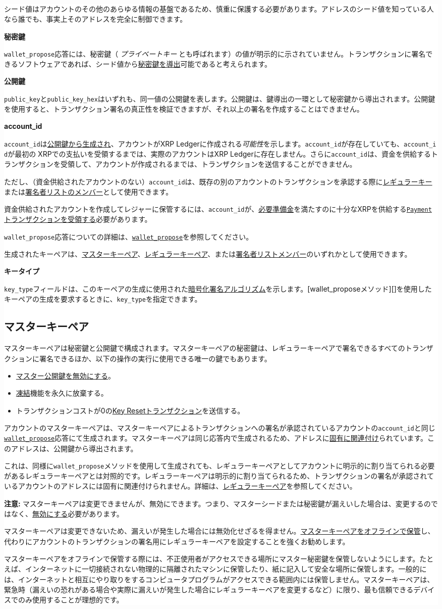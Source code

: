 シード値はアカウントのその他のあらゆる情報の基盤であるため、慎重に保護する必要があります。アドレスのシード値を知っている人なら誰でも、事実上そのアドレスを完全に制御できます。

**秘密鍵**

`wallet_propose`応答には、秘密鍵（ _プライベートキー_ とも呼ばれます）の値が明示的に示されていません。トランザクションに署名できるソフトウェアであれば、シード値から[秘密鍵を導出](#鍵導出)可能であると考えられます。

**公開鍵**

`public_key`と`public_key_hex`はいずれも、同一値の公開鍵を表します。公開鍵は、鍵導出の一環として秘密鍵から導出されます。公開鍵を使用すると、トランザクション署名の真正性を検証できますが、それ以上の署名を作成することはできません。

**account_id**

`account_id`は[公開鍵から生成され](accounts.html#アドレスのエンコード)、アカウントがXRP Ledgerに作成される*可能性*を示します。`account_id`が存在していても、`account_id`が最初の XRPでの支払いを受領するまでは、実際のアカウントはXRP Ledgerに存在しません。さらに`account_id`は、資金を供給するトランザクションを受領して、アカウントが作成されるまでは、トランザクションを送信することができません。

ただし、（資金供給されたアカウントのない）`account_id`は、既存の別のアカウントのトランザクションを承認する際に[レギュラーキー](#レギュラーキーペア)または[署名者リストのメンバー](multi-signing.html)として使用できます。

資金供給されたアカウントを作成してレジャーに保管するには、`account_id`が、[必要準備金](reserves.html)を満たすのに十分なXRPを供給する[`Payment`トランザクションを受領する](payment.html#アカウントの作成)必要があります。

`wallet_propose`応答についての詳細は、[`wallet_propose`](wallet_propose.html)を参照してください。

生成されたキーペアは、[マスターキーペア](#マスターキーペア)、[レギュラーキーペア](#レギュラーキーペア)、または[署名者リストメンバー](multi-signing.html)のいずれかとして使用できます。

**キータイプ**

`key_type`フィールドは、このキーペアの生成に使用された[暗号化署名アルゴリズム](#署名アルゴリズム)を示します。[wallet_proposeメソッド][]を使用したキーペアの生成を要求するときに、`key_type`を指定できます。


## マスターキーペア

マスターキーペアは秘密鍵と公開鍵で構成されます。マスターキーペアの秘密鍵は、レギュラーキーペアで署名できるすべてのトランザクションに署名できるほか、以下の操作の実行に使用できる唯一の鍵でもあります。

* [マスター公開鍵を無効にする](accountset.html)。

* [凍結](freezes.html#no-freeze)機能を永久に放棄する。

* トランザクションコストが0の[Key Resetトランザクション](transaction-cost.html#key-resetトランザクション)を送信する。

アカウントのマスターキーペアは、マスターキーペアによるトランザクションへの署名が承認されているアカウントの`account_id`と同じ[`wallet_propose`](wallet_propose.html)応答にて生成されます。マスターキーペアは同じ応答内で生成されるため、アドレスに[固有に関連付け](accounts.html#アドレスのエンコード)られています。このアドレスは、公開鍵から導出されます。

これは、同様に`wallet_propose`メソッドを使用して生成されても、レギュラーキーペアとしてアカウントに明示的に割り当てられる必要があるレギュラーキーペアとは対照的です。レギュラーキーペアは明示的に割り当てられるため、トランザクションの署名が承認されているアカウントのアドレスには固有に関連付けられません。詳細は、[レギュラーキーペア](#レギュラーキーペア)を参照してください。

**注意:** マスターキーペアは変更できませんが、無効にできます。つまり、マスターシードまたは秘密鍵が漏えいした場合は、変更するのではなく、[無効にする](accountset.html)必要があります。

マスターキーペアは変更できないため、漏えいが発生した場合には無効化せざるを得ません。[マスターキーペアをオフラインで保管](offline-account-setup.html)し、代わりにアカウントのトランザクションの署名用にレギュラーキーペアを設定することを強くお勧めします。

マスターキーペアをオフラインで保管する際には、不正使用者がアクセスできる場所にマスター秘密鍵を保管しないようにします。たとえば、インターネットに一切接続されない物理的に隔離されたマシンに保管したり、紙に記入して安全な場所に保管します。一般的には、インターネットと相互にやり取りをするコンピュータプログラムがアクセスできる範囲内には保管しません。マスターキーペアは、緊急時（漏えいの恐れがある場合や実際に漏えいが発生した場合にレギュラーキーペアを変更するなど）に限り、最も信頼できるデバイスでのみ使用することが理想的です。
